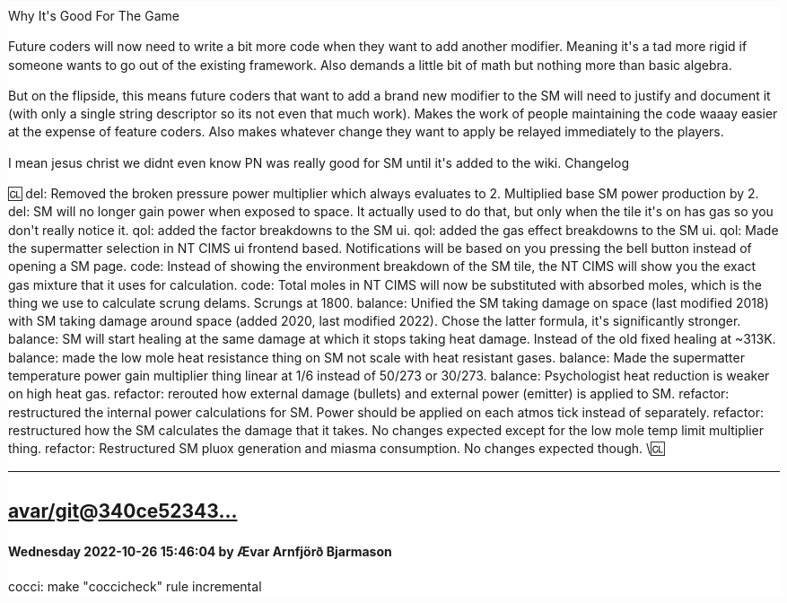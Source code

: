 Why It's Good For The Game

Future coders will now need to write a bit more code when they want to add another modifier. Meaning it's a tad more rigid if someone wants to go out of the existing framework. Also demands a little bit of math but nothing more than basic algebra.

But on the flipside, this means future coders that want to add a brand new modifier to the SM will need to justify and document it (with only a single string descriptor so its not even that much work). Makes the work of people maintaining the code waaay easier at the expense of feature coders. Also makes whatever change they want to apply be relayed immediately to the players.

I mean jesus christ we didnt even know PN was really good for SM until it's added to the wiki.
Changelog

🆑
del: Removed the broken pressure power multiplier which always evaluates to 2. Multiplied base SM power production by 2.
del: SM will no longer gain power when exposed to space. It actually used to do that, but only when the tile it's on has gas so you don't really notice it.
qol: added the factor breakdowns to the SM ui.
qol: added the gas effect breakdowns to the SM ui.
qol: Made the supermatter selection in NT CIMS ui frontend based. Notifications will be based on you pressing the bell button instead of opening a SM page.
code: Instead of showing the environment breakdown of the SM tile, the NT CIMS will show you the exact gas mixture that it uses for calculation.
code: Total moles in NT CIMS will now be substituted with absorbed moles, which is the thing we use to calculate scrung delams. Scrungs at 1800.
balance: Unified the SM taking damage on space (last modified 2018) with SM taking damage around space (added 2020, last modified 2022). Chose the latter formula, it's significantly stronger.
balance: SM will start healing at the same damage at which it stops taking heat damage. Instead of the old fixed healing at ~313K.
balance: made the low mole heat resistance thing on SM not scale with heat resistant gases.
balance: Made the supermatter temperature power gain multiplier thing linear at 1/6 instead of 50/273 or 30/273.
balance: Psychologist heat reduction is weaker on high heat gas.
refactor: rerouted how external damage (bullets) and external power (emitter) is applied to SM.
refactor: restructured the internal power calculations for SM. Power should be applied on each atmos tick instead of separately.
refactor: restructured how the SM calculates the damage that it takes. No changes expected except for the low mole temp limit multiplier thing.
refactor: Restructured SM pluox generation and miasma consumption. No changes expected though.
\🆑

---
## [avar/git](https://github.com/avar/git)@[340ce52343...](https://github.com/avar/git/commit/340ce5234364ee04061901b3001e3ae7d3290741)
#### Wednesday 2022-10-26 15:46:04 by Ævar Arnfjörð Bjarmason

cocci: make "coccicheck" rule incremental
